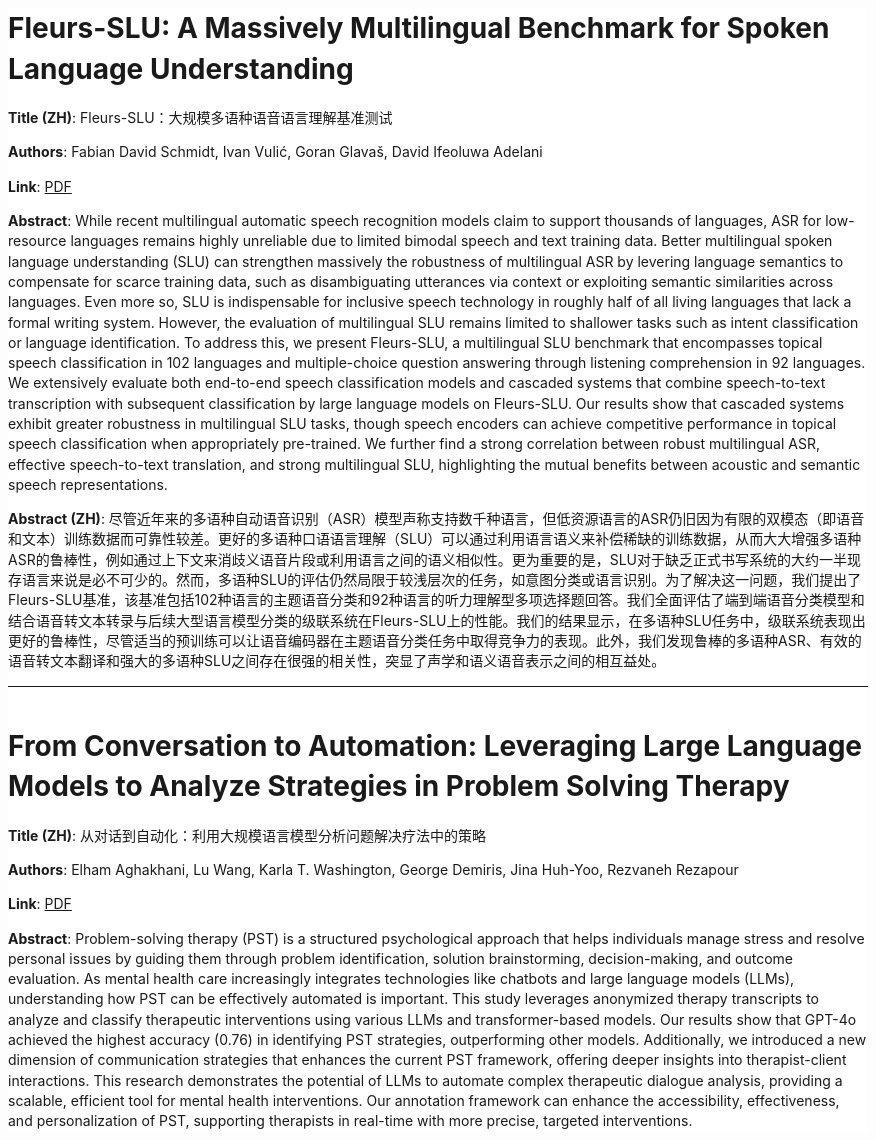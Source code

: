 # Fleurs-SLU: A Massively Multilingual Benchmark for Spoken Language Understanding 

**Title (ZH)**: Fleurs-SLU：大规模多语种语音语言理解基准测试 

**Authors**: Fabian David Schmidt, Ivan Vulić, Goran Glavaš, David Ifeoluwa Adelani  

**Link**: [PDF](https://arxiv.org/pdf/2501.06117)  

**Abstract**: While recent multilingual automatic speech recognition models claim to support thousands of languages, ASR for low-resource languages remains highly unreliable due to limited bimodal speech and text training data. Better multilingual spoken language understanding (SLU) can strengthen massively the robustness of multilingual ASR by levering language semantics to compensate for scarce training data, such as disambiguating utterances via context or exploiting semantic similarities across languages. Even more so, SLU is indispensable for inclusive speech technology in roughly half of all living languages that lack a formal writing system. However, the evaluation of multilingual SLU remains limited to shallower tasks such as intent classification or language identification. To address this, we present Fleurs-SLU, a multilingual SLU benchmark that encompasses topical speech classification in 102 languages and multiple-choice question answering through listening comprehension in 92 languages. We extensively evaluate both end-to-end speech classification models and cascaded systems that combine speech-to-text transcription with subsequent classification by large language models on Fleurs-SLU. Our results show that cascaded systems exhibit greater robustness in multilingual SLU tasks, though speech encoders can achieve competitive performance in topical speech classification when appropriately pre-trained. We further find a strong correlation between robust multilingual ASR, effective speech-to-text translation, and strong multilingual SLU, highlighting the mutual benefits between acoustic and semantic speech representations. 

**Abstract (ZH)**: 尽管近年来的多语种自动语音识别（ASR）模型声称支持数千种语言，但低资源语言的ASR仍旧因为有限的双模态（即语音和文本）训练数据而可靠性较差。更好的多语种口语语言理解（SLU）可以通过利用语言语义来补偿稀缺的训练数据，从而大大增强多语种ASR的鲁棒性，例如通过上下文来消歧义语音片段或利用语言之间的语义相似性。更为重要的是，SLU对于缺乏正式书写系统的大约一半现存语言来说是必不可少的。然而，多语种SLU的评估仍然局限于较浅层次的任务，如意图分类或语言识别。为了解决这一问题，我们提出了Fleurs-SLU基准，该基准包括102种语言的主题语音分类和92种语言的听力理解型多项选择题回答。我们全面评估了端到端语音分类模型和结合语音转文本转录与后续大型语言模型分类的级联系统在Fleurs-SLU上的性能。我们的结果显示，在多语种SLU任务中，级联系统表现出更好的鲁棒性，尽管适当的预训练可以让语音编码器在主题语音分类任务中取得竞争力的表现。此外，我们发现鲁棒的多语种ASR、有效的语音转文本翻译和强大的多语种SLU之间存在很强的相关性，突显了声学和语义语音表示之间的相互益处。 

---
# From Conversation to Automation: Leveraging Large Language Models to Analyze Strategies in Problem Solving Therapy 

**Title (ZH)**: 从对话到自动化：利用大规模语言模型分析问题解决疗法中的策略 

**Authors**: Elham Aghakhani, Lu Wang, Karla T. Washington, George Demiris, Jina Huh-Yoo, Rezvaneh Rezapour  

**Link**: [PDF](https://arxiv.org/pdf/2501.06101)  

**Abstract**: Problem-solving therapy (PST) is a structured psychological approach that helps individuals manage stress and resolve personal issues by guiding them through problem identification, solution brainstorming, decision-making, and outcome evaluation. As mental health care increasingly integrates technologies like chatbots and large language models (LLMs), understanding how PST can be effectively automated is important. This study leverages anonymized therapy transcripts to analyze and classify therapeutic interventions using various LLMs and transformer-based models. Our results show that GPT-4o achieved the highest accuracy (0.76) in identifying PST strategies, outperforming other models. Additionally, we introduced a new dimension of communication strategies that enhances the current PST framework, offering deeper insights into therapist-client interactions. This research demonstrates the potential of LLMs to automate complex therapeutic dialogue analysis, providing a scalable, efficient tool for mental health interventions. Our annotation framework can enhance the accessibility, effectiveness, and personalization of PST, supporting therapists in real-time with more precise, targeted interventions. 

